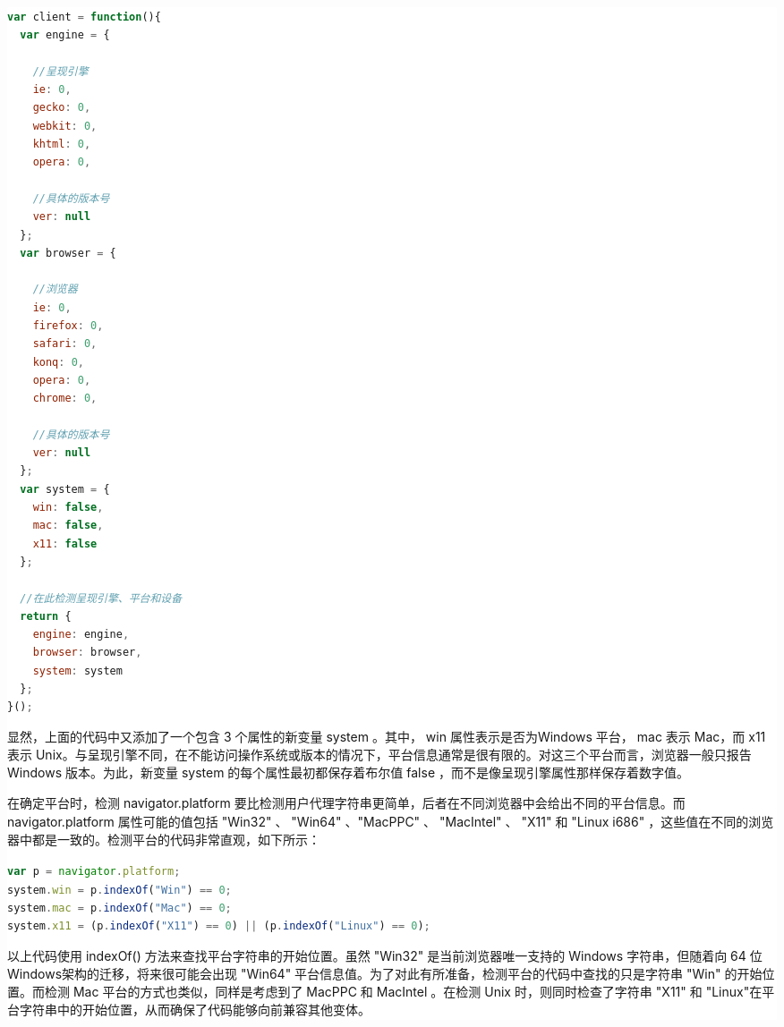   ```js
  var client = function(){
    var engine = {

      //呈现引擎
      ie: 0,
      gecko: 0,
      webkit: 0,
      khtml: 0,
      opera: 0,

      //具体的版本号
      ver: null
    };
    var browser = {

      //浏览器
      ie: 0,
      firefox: 0,
      safari: 0,
      konq: 0,
      opera: 0,
      chrome: 0,

      //具体的版本号
      ver: null
    };
    var system = {
      win: false,
      mac: false,
      x11: false
    };

    //在此检测呈现引擎、平台和设备
    return {
      engine: engine,
      browser: browser,
      system: system
    };
  }();
  ```
  显然，上面的代码中又添加了一个包含 3 个属性的新变量 system 。其中， win 属性表示是否为Windows 平台， mac 表示 Mac，而 x11 表示 Unix。与呈现引擎不同，在不能访问操作系统或版本的情况下，平台信息通常是很有限的。对这三个平台而言，浏览器一般只报告 Windows 版本。为此，新变量 system 的每个属性最初都保存着布尔值 false ，而不是像呈现引擎属性那样保存着数字值。

  在确定平台时，检测 navigator.platform 要比检测用户代理字符串更简单，后者在不同浏览器中会给出不同的平台信息。而 navigator.platform 属性可能的值包括 "Win32" 、 "Win64" 、"MacPPC" 、 "MacIntel" 、 "X11" 和 "Linux i686" ，这些值在不同的浏览器中都是一致的。检测平台的代码非常直观，如下所示：

  ```js
  var p = navigator.platform;
  system.win = p.indexOf("Win") == 0;
  system.mac = p.indexOf("Mac") == 0;
  system.x11 = (p.indexOf("X11") == 0) || (p.indexOf("Linux") == 0);
  ```
  以上代码使用 indexOf() 方法来查找平台字符串的开始位置。虽然 "Win32" 是当前浏览器唯一支持的 Windows 字符串，但随着向 64 位 Windows架构的迁移，将来很可能会出现 "Win64" 平台信息值。为了对此有所准备，检测平台的代码中查找的只是字符串 "Win" 的开始位置。而检测 Mac 平台的方式也类似，同样是考虑到了 MacPPC 和 MacIntel 。在检测 Unix 时，则同时检查了字符串 "X11" 和 "Linux"在平台字符串中的开始位置，从而确保了代码能够向前兼容其他变体。
